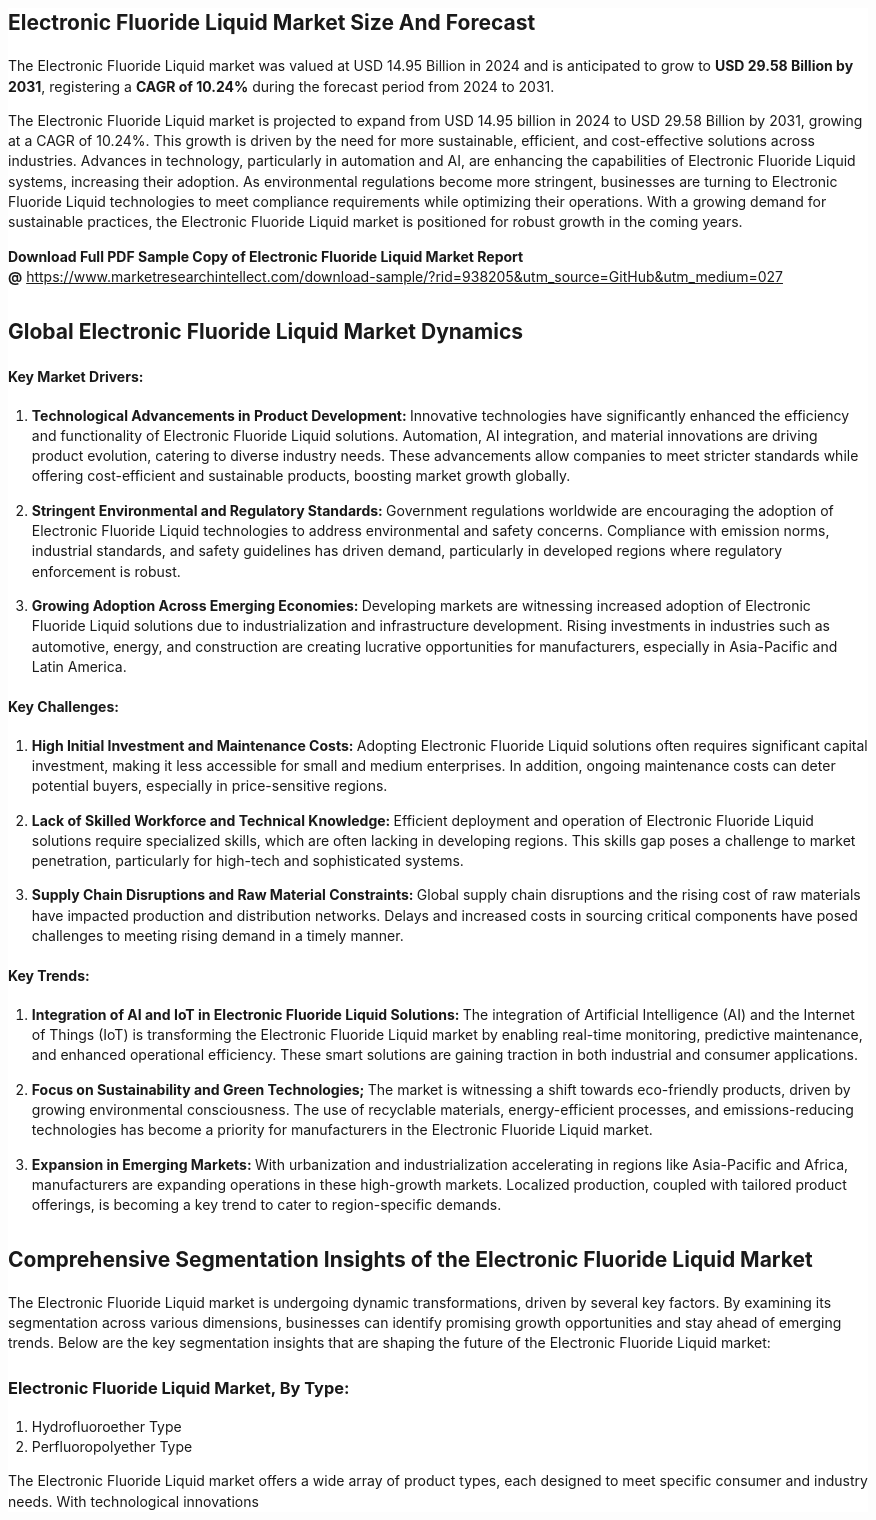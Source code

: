<h2>Electronic Fluoride Liquid Market Size And Forecast</h2><p>The Electronic Fluoride Liquid market was valued at USD 14.95 Billion in 2024 and is anticipated to grow to <strong>USD 29.58 Billion by 2031</strong>, registering a <strong>CAGR of 10.24%</strong> during the forecast period from 2024 to 2031.</p><p>The Electronic Fluoride Liquid market is projected to expand from USD 14.95 billion in 2024 to USD 29.58 Billion by 2031, growing at a CAGR of 10.24%. This growth is driven by the need for more sustainable, efficient, and cost-effective solutions across industries. Advances in technology, particularly in automation and AI, are enhancing the capabilities of Electronic Fluoride Liquid systems, increasing their adoption. As environmental regulations become more stringent, businesses are turning to Electronic Fluoride Liquid technologies to meet compliance requirements while optimizing their operations. With a growing demand for sustainable practices, the Electronic Fluoride Liquid market is positioned for robust growth in the coming years.</p><p><strong>Download Full PDF Sample Copy of Electronic Fluoride Liquid Market Report @</strong>&nbsp;<a href="https://www.marketresearchintellect.com/download-sample/?rid=938205&amp;utm_source=GitHub&amp;utm_medium=027">https://www.marketresearchintellect.com/download-sample/?rid=938205&amp;utm_source=GitHub&amp;utm_medium=027</a></p><h2>Global Electronic Fluoride Liquid Market Dynamics</h2><h4><strong>Key Market Drivers:</strong></h4><ol><li><p><strong>Technological Advancements in Product Development:&nbsp;</strong>Innovative technologies have significantly enhanced the efficiency and functionality of Electronic Fluoride Liquid solutions. Automation, AI integration, and material innovations are driving product evolution, catering to diverse industry needs. These advancements allow companies to meet stricter standards while offering cost-efficient and sustainable products, boosting market growth globally.</p></li><li><p><strong>Stringent Environmental and Regulatory Standards:&nbsp;</strong>Government regulations worldwide are encouraging the adoption of Electronic Fluoride Liquid technologies to address environmental and safety concerns. Compliance with emission norms, industrial standards, and safety guidelines has driven demand, particularly in developed regions where regulatory enforcement is robust.</p></li><li><p><strong>Growing Adoption Across Emerging Economies:&nbsp;</strong>Developing markets are witnessing increased adoption of Electronic Fluoride Liquid solutions due to industrialization and infrastructure development. Rising investments in industries such as automotive, energy, and construction are creating lucrative opportunities for manufacturers, especially in Asia-Pacific and Latin America.</p></li></ol><h4><strong>Key Challenges:</strong></h4><ol><li><p><strong>High Initial Investment and Maintenance Costs:&nbsp;</strong>Adopting Electronic Fluoride Liquid solutions often requires significant capital investment, making it less accessible for small and medium enterprises. In addition, ongoing maintenance costs can deter potential buyers, especially in price-sensitive regions.</p></li><li><p><strong>Lack of Skilled Workforce and Technical Knowledge:&nbsp;</strong>Efficient deployment and operation of Electronic Fluoride Liquid solutions require specialized skills, which are often lacking in developing regions. This skills gap poses a challenge to market penetration, particularly for high-tech and sophisticated systems.</p></li><li><p><strong>Supply Chain Disruptions and Raw Material Constraints:&nbsp;</strong>Global supply chain disruptions and the rising cost of raw materials have impacted production and distribution networks. Delays and increased costs in sourcing critical components have posed challenges to meeting rising demand in a timely manner.</p></li></ol><h4><strong>Key Trends:</strong></h4><ol><li><p><strong>Integration of AI and IoT in Electronic Fluoride Liquid Solutions:&nbsp;</strong>The integration of Artificial Intelligence (AI) and the Internet of Things (IoT) is transforming the Electronic Fluoride Liquid market by enabling real-time monitoring, predictive maintenance, and enhanced operational efficiency. These smart solutions are gaining traction in both industrial and consumer applications.</p></li><li><p><strong>Focus on Sustainability and Green Technologies;&nbsp;</strong>The market is witnessing a shift towards eco-friendly products, driven by growing environmental consciousness. The use of recyclable materials, energy-efficient processes, and emissions-reducing technologies has become a priority for manufacturers in the Electronic Fluoride Liquid market.</p></li><li><p><strong>Expansion in Emerging Markets:&nbsp;</strong>With urbanization and industrialization accelerating in regions like Asia-Pacific and Africa, manufacturers are expanding operations in these high-growth markets. Localized production, coupled with tailored product offerings, is becoming a key trend to cater to region-specific demands.</p></li></ol><div class="article-main__content" data-test-id="publishing-text-block"><h2>Comprehensive Segmentation Insights of the Electronic Fluoride Liquid Market</h2><p>The Electronic Fluoride Liquid market is undergoing dynamic transformations, driven by several key factors. By examining its segmentation across various dimensions, businesses can identify promising growth opportunities and stay ahead of emerging trends. Below are the key segmentation insights that are shaping the future of the Electronic Fluoride Liquid market:</p><h3><strong>Electronic Fluoride Liquid Market, By Type:<br /></strong></h3><ol><li>Hydrofluoroether Type<li> Perfluoropolyether Type</li></ol><p>The Electronic Fluoride Liquid market offers a wide array of product types, each designed to meet specific consumer and industry needs. With technological innovations